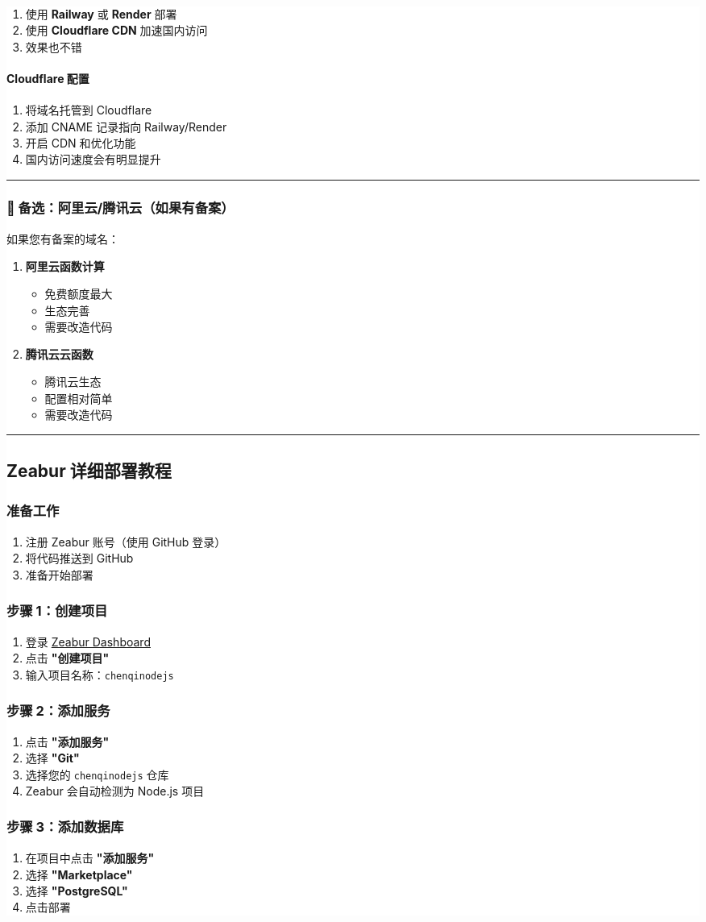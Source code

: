 1. 使用 **Railway** 或 **Render** 部署
2. 使用 **Cloudflare CDN** 加速国内访问
3. 效果也不错

#### Cloudflare 配置

1. 将域名托管到 Cloudflare
2. 添加 CNAME 记录指向 Railway/Render
3. 开启 CDN 和优化功能
4. 国内访问速度会有明显提升

---

### 🥉 备选：阿里云/腾讯云（如果有备案）

如果您有备案的域名：

1. **阿里云函数计算**
   - 免费额度最大
   - 生态完善
   - 需要改造代码

2. **腾讯云云函数**
   - 腾讯云生态
   - 配置相对简单
   - 需要改造代码

---

## Zeabur 详细部署教程

### 准备工作

1. 注册 Zeabur 账号（使用 GitHub 登录）
2. 将代码推送到 GitHub
3. 准备开始部署

### 步骤 1：创建项目

1. 登录 [Zeabur Dashboard](https://dash.zeabur.com)
2. 点击 **"创建项目"**
3. 输入项目名称：`chenqinodejs`

### 步骤 2：添加服务

1. 点击 **"添加服务"**
2. 选择 **"Git"**
3. 选择您的 `chenqinodejs` 仓库
4. Zeabur 会自动检测为 Node.js 项目

### 步骤 3：添加数据库

1. 在项目中点击 **"添加服务"**
2. 选择 **"Marketplace"**
3. 选择 **"PostgreSQL"**
4. 点击部署
